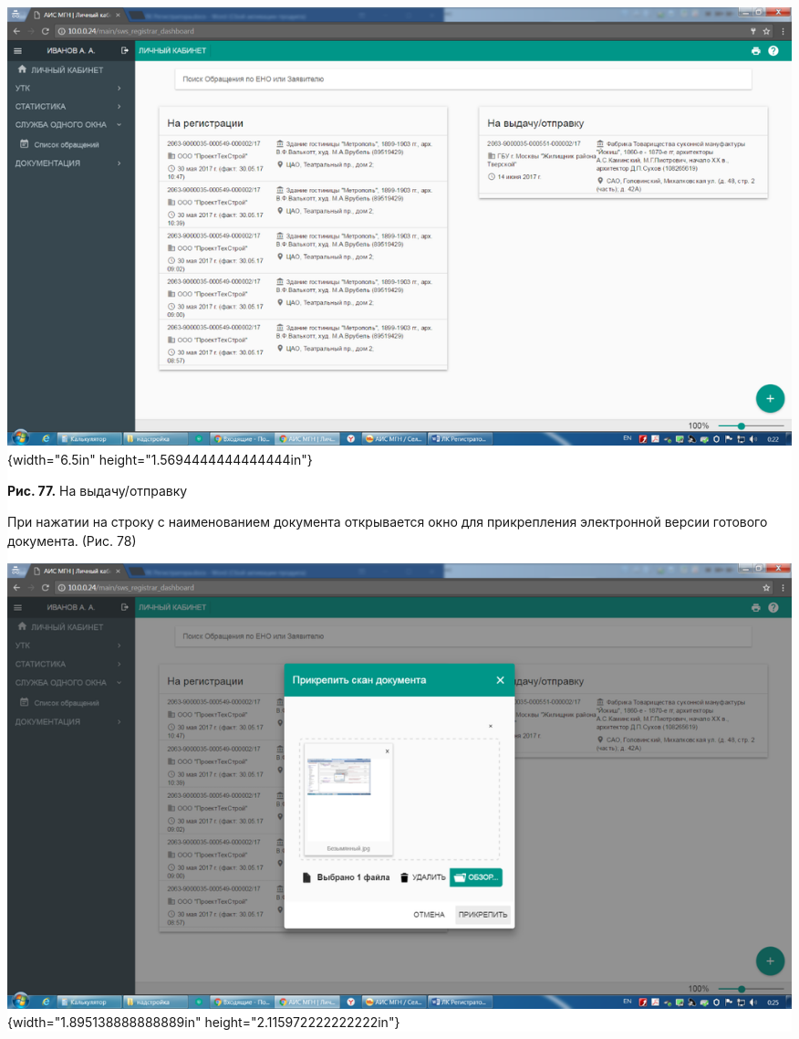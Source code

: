 ![](images/media/image34.png){width="6.5in"
height="1.5694444444444444in"}

**Рис. 77.** На выдачу/отправку

При нажатии на строку с наименованием документа открывается окно для
прикрепления электронной версии готового документа. (Рис. 78)

![](images/media/image35.png){width="1.895138888888889in"
height="2.115972222222222in"}
